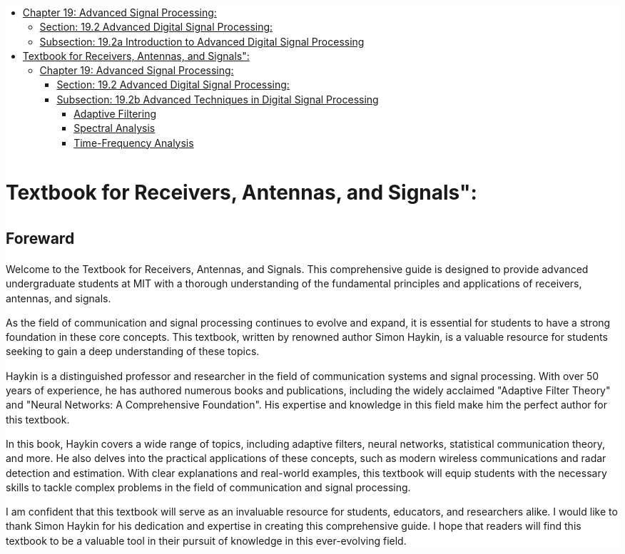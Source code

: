   - [Chapter 19: Advanced Signal Processing:](#Chapter-19:-Advanced-Signal-Processing:)
    - [Section: 19.2 Advanced Digital Signal Processing:](#Section:-19.2-Advanced-Digital-Signal-Processing:)
    - [Subsection: 19.2a Introduction to Advanced Digital Signal Processing](#Subsection:-19.2a-Introduction-to-Advanced-Digital-Signal-Processing)
- [Textbook for Receivers, Antennas, and Signals":](#Textbook-for-Receivers,-Antennas,-and-Signals":)
  - [Chapter 19: Advanced Signal Processing:](#Chapter-19:-Advanced-Signal-Processing:)
    - [Section: 19.2 Advanced Digital Signal Processing:](#Section:-19.2-Advanced-Digital-Signal-Processing:)
    - [Subsection: 19.2b Advanced Techniques in Digital Signal Processing](#Subsection:-19.2b-Advanced-Techniques-in-Digital-Signal-Processing)
      - [Adaptive Filtering](#Adaptive-Filtering)
      - [Spectral Analysis](#Spectral-Analysis)
      - [Time-Frequency Analysis](#Time-Frequency-Analysis)




# Textbook for Receivers, Antennas, and Signals":





## Foreward



Welcome to the Textbook for Receivers, Antennas, and Signals. This comprehensive guide is designed to provide advanced undergraduate students at MIT with a thorough understanding of the fundamental principles and applications of receivers, antennas, and signals.



As the field of communication and signal processing continues to evolve and expand, it is essential for students to have a strong foundation in these core concepts. This textbook, written by renowned author Simon Haykin, is a valuable resource for students seeking to gain a deep understanding of these topics.



Haykin is a distinguished professor and researcher in the field of communication systems and signal processing. With over 50 years of experience, he has authored numerous books and publications, including the widely acclaimed "Adaptive Filter Theory" and "Neural Networks: A Comprehensive Foundation". His expertise and knowledge in this field make him the perfect author for this textbook.



In this book, Haykin covers a wide range of topics, including adaptive filters, neural networks, statistical communication theory, and more. He also delves into the practical applications of these concepts, such as modern wireless communications and radar detection and estimation. With clear explanations and real-world examples, this textbook will equip students with the necessary skills to tackle complex problems in the field of communication and signal processing.



I am confident that this textbook will serve as an invaluable resource for students, educators, and researchers alike. I would like to thank Simon Haykin for his dedication and expertise in creating this comprehensive guide. I hope that readers will find this textbook to be a valuable tool in their pursuit of knowledge in this ever-evolving field.
